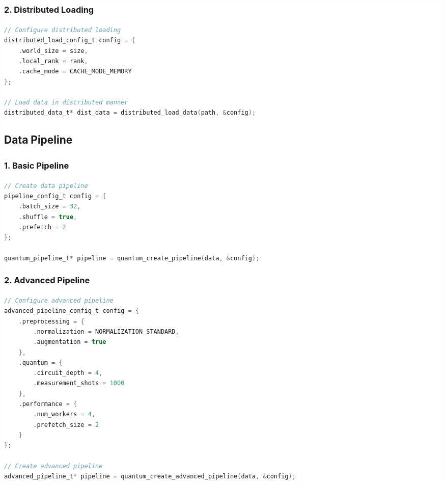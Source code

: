 ### 2. Distributed Loading

```c
// Configure distributed loading
distributed_load_config_t config = {
    .world_size = size,
    .local_rank = rank,
    .cache_mode = CACHE_MODE_MEMORY
};

// Load data in distributed manner
distributed_data_t* dist_data = distributed_load_data(path, &config);
```

## Data Pipeline

### 1. Basic Pipeline

```c
// Create data pipeline
pipeline_config_t config = {
    .batch_size = 32,
    .shuffle = true,
    .prefetch = 2
};

quantum_pipeline_t* pipeline = quantum_create_pipeline(data, &config);
```

### 2. Advanced Pipeline

```c
// Configure advanced pipeline
advanced_pipeline_config_t config = {
    .preprocessing = {
        .normalization = NORMALIZATION_STANDARD,
        .augmentation = true
    },
    .quantum = {
        .circuit_depth = 4,
        .measurement_shots = 1000
    },
    .performance = {
        .num_workers = 4,
        .prefetch_size = 2
    }
};

// Create advanced pipeline
advanced_pipeline_t* pipeline = quantum_create_advanced_pipeline(data, &config);
```
